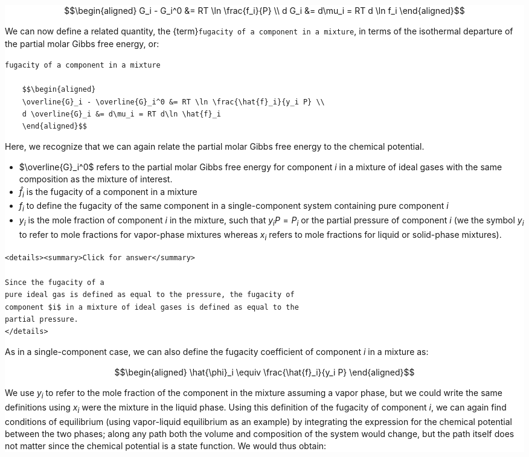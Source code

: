 $$\begin{aligned}
G_i - G_i^0 &= RT \ln \frac{f_i}{P} \\
d G_i &= d\mu_i = RT d \ln f_i
\end{aligned}$$

We can now define a related quantity, the {term}`fugacity of a component in a
mixture`, in terms of the isothermal departure of the partial molar
Gibbs free energy, or:

```{glossary}
fugacity of a component in a mixture

    $$\begin{aligned}
    \overline{G}_i - \overline{G}_i^0 &= RT \ln \frac{\hat{f}_i}{y_i P} \\
    d \overline{G}_i &= d\mu_i = RT d\ln \hat{f}_i
    \end{aligned}$$
```

Here, we recognize that we can again relate the partial molar Gibbs free
energy to the chemical potential.

- $\overline{G}_i^0$ refers to the partial molar Gibbs free energy for component $i$ in a mixture of ideal gases with the same composition as the mixture of interest.
- $\hat{f}_i$ is the fugacity of a component in a mixture
- $f_i$ to define the fugacity of the same component in a single-component system containing pure component $i$
- $y_i$ is the mole fraction of component $i$ in the mixture, such that $y_i P = P_i$ or the partial pressure of component $i$ (we the symbol $y_i$ to refer to mole fractions for vapor-phase mixtures whereas $x_i$ refers to mole fractions for liquid or solid-phase mixtures).

```{admonition} What is the fugacity of component $i$ in a mixture of ideal gases equal to?
<details><summary>Click for answer</summary>

Since the fugacity of a
pure ideal gas is defined as equal to the pressure, the fugacity of
component $i$ in a mixture of ideal gases is defined as equal to the
partial pressure.
</details>
```

As in a single-component case, we can also define the fugacity
coefficient of component $i$ in a mixture as:

$$\begin{aligned}
\hat{\phi}_i \equiv \frac{\hat{f}_i}{y_i P}
\end{aligned}$$

We use $y_i$ to refer to the mole fraction of the component in the
mixture assuming a vapor phase, but we could write the same definitions
using $x_i$ were the mixture in the liquid phase. Using this definition
of the fugacity of component $i$, we can again find conditions of
equilibrium (using vapor-liquid equilibrium as an example) by
integrating the expression for the chemical potential between the two
phases; along any path both the volume and composition of the system
would change, but the path itself does not matter since the chemical
potential is a state function. We would thus obtain:
